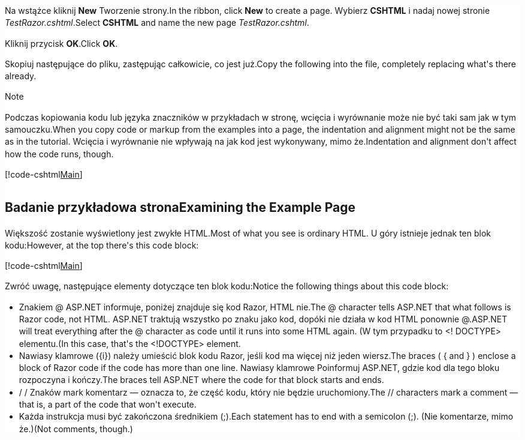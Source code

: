 <span data-ttu-id="e2aa8-131">Na wstążce kliknij **New** Tworzenie strony.</span><span class="sxs-lookup"><span data-stu-id="e2aa8-131">In the ribbon, click **New** to create a page.</span></span> <span data-ttu-id="e2aa8-132">Wybierz **CSHTML** i nadaj nowej stronie *TestRazor.cshtml*.</span><span class="sxs-lookup"><span data-stu-id="e2aa8-132">Select **CSHTML** and name the new page *TestRazor.cshtml*.</span></span>

<span data-ttu-id="e2aa8-133">Kliknij przycisk **OK**.</span><span class="sxs-lookup"><span data-stu-id="e2aa8-133">Click **OK**.</span></span>

<span data-ttu-id="e2aa8-134">Skopiuj następujące do pliku, zastępując całkowicie, co jest już.</span><span class="sxs-lookup"><span data-stu-id="e2aa8-134">Copy the following into the file, completely replacing what's there already.</span></span>

> [!NOTE]
> <span data-ttu-id="e2aa8-135">Podczas kopiowania kodu lub języka znaczników w przykładach w stronę, wcięcia i wyrównanie może nie być taki sam jak w tym samouczku.</span><span class="sxs-lookup"><span data-stu-id="e2aa8-135">When you copy code or markup from the examples into a page, the indentation and alignment might not be the same as in the tutorial.</span></span> <span data-ttu-id="e2aa8-136">Wcięcia i wyrównanie nie wpływają na jak kod jest wykonywany, mimo że.</span><span class="sxs-lookup"><span data-stu-id="e2aa8-136">Indentation and alignment don't affect how the code runs, though.</span></span>


[!code-cshtml[Main](intro-to-web-pages-programming/samples/sample1.cshtml)]

## <a name="examining-the-example-page"></a><span data-ttu-id="e2aa8-137">Badanie przykładowa strona</span><span class="sxs-lookup"><span data-stu-id="e2aa8-137">Examining the Example Page</span></span>

<span data-ttu-id="e2aa8-138">Większość zostanie wyświetlony jest zwykłe HTML.</span><span class="sxs-lookup"><span data-stu-id="e2aa8-138">Most of what you see is ordinary HTML.</span></span> <span data-ttu-id="e2aa8-139">U góry istnieje jednak ten blok kodu:</span><span class="sxs-lookup"><span data-stu-id="e2aa8-139">However, at the top there's this code block:</span></span>

[!code-cshtml[Main](intro-to-web-pages-programming/samples/sample2.cshtml)]

<span data-ttu-id="e2aa8-140">Zwróć uwagę, następujące elementy dotyczące ten blok kodu:</span><span class="sxs-lookup"><span data-stu-id="e2aa8-140">Notice the following things about this code block:</span></span>

- <span data-ttu-id="e2aa8-141">Znakiem @ ASP.NET informuje, poniżej znajduje się kod Razor, HTML nie.</span><span class="sxs-lookup"><span data-stu-id="e2aa8-141">The @ character tells ASP.NET that what follows is Razor code, not HTML.</span></span> <span data-ttu-id="e2aa8-142">ASP.NET traktują wszystko po znaku jako kod, dopóki nie działa w kod HTML ponownie @.</span><span class="sxs-lookup"><span data-stu-id="e2aa8-142">ASP.NET will treat everything after the @ character as code until it runs into some HTML again.</span></span> <span data-ttu-id="e2aa8-143">(W tym przypadku to &lt;! DOCTYPE&gt; elementu.</span><span class="sxs-lookup"><span data-stu-id="e2aa8-143">(In this case, that's the &lt;!DOCTYPE&gt; element.</span></span>
- <span data-ttu-id="e2aa8-144">Nawiasy klamrowe ({i}) należy umieścić blok kodu Razor, jeśli kod ma więcej niż jeden wiersz.</span><span class="sxs-lookup"><span data-stu-id="e2aa8-144">The braces ( { and } ) enclose a block of Razor code if the code has more than one line.</span></span> <span data-ttu-id="e2aa8-145">Nawiasy klamrowe Poinformuj ASP.NET, gdzie kod dla tego bloku rozpoczyna i kończy.</span><span class="sxs-lookup"><span data-stu-id="e2aa8-145">The braces tell ASP.NET where the code for that block starts and ends.</span></span>
- <span data-ttu-id="e2aa8-146">/ / Znaków mark komentarz — oznacza to, że część kodu, który nie będzie uruchomiony.</span><span class="sxs-lookup"><span data-stu-id="e2aa8-146">The // characters mark a comment — that is, a part of the code that won't execute.</span></span>
- <span data-ttu-id="e2aa8-147">Każda instrukcja musi być zakończona średnikiem (;).</span><span class="sxs-lookup"><span data-stu-id="e2aa8-147">Each statement has to end with a semicolon (;).</span></span> <span data-ttu-id="e2aa8-148">(Nie komentarze, mimo że.)</span><span class="sxs-lookup"><span data-stu-id="e2aa8-148">(Not comments, though.)</span></span>